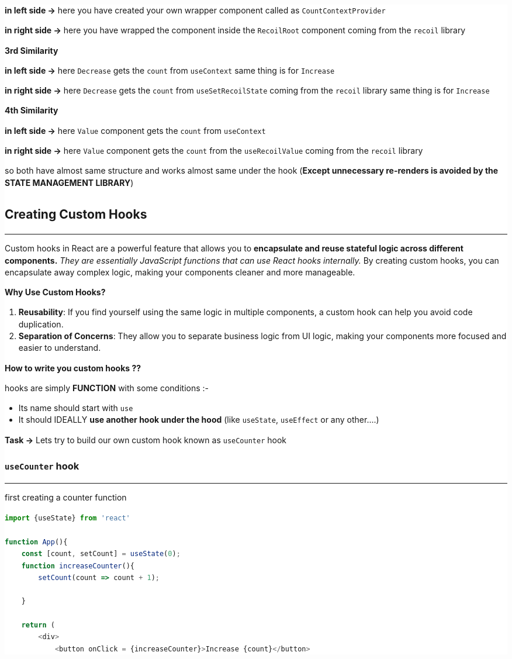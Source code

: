 **in left side ->** here you have created your own wrapper component called as `CountContextProvider`

**in right side ->** here you have wrapped the component inside the `RecoilRoot` component coming from the `recoil` library

<span style="text-decoration: underline; text-decoration-color: white; text-decoration-thickness: 2px;">**3rd Similarity**</span>

**in left side ->** here `Decrease` gets the `count` from `useContext` same thing is for `Increase`

**in right side ->** here `Decrease` gets the `count` from `useSetRecoilState` coming from the `recoil` library same thing is for `Increase`

<span style="text-decoration: underline; text-decoration-color: white; text-decoration-thickness: 2px;">**4th Similarity**</span>

**in left side ->** here `Value` component gets the `count` from `useContext`

**in right side ->** here `Value` component gets the `count` from the `useRecoilValue` coming from the `recoil` library

so both have almost same structure and works almost same under the hook (**Except unnecessary re-renders is avoided by the STATE MANAGEMENT LIBRARY**)

## **Creating Custom Hooks**
----------


Custom hooks in React are a powerful feature that allows you to __encapsulate and reuse stateful logic across different components.__ *They are essentially JavaScript functions that can use React hooks internally.* By creating custom hooks, you can encapsulate away complex logic, making your components cleaner and more manageable.

__Why Use Custom Hooks?__

1. **Reusability**: If you find yourself using the same logic in multiple components, a custom hook can help you avoid code duplication.
2. **Separation of Concerns**: They allow you to separate business logic from UI logic, making your components more focused and easier to understand.

**How to write you custom hooks ??**

hooks are simply **FUNCTION** with some conditions :-

+ Its name should start with `use`
+ It should IDEALLY __use another hook under the hood__ (like `useState`, `useEffect` or any other....)


**Task ->** Lets try to build our own custom hook known as `useCounter` hook

### **`useCounter` hook**
----------


first creating a counter function 

```javascript
import {useState} from 'react'

function App(){
    const [count, setCount] = useState(0);
    function increaseCounter(){
        setCount(count => count + 1);

    }

    return (
        <div>
            <button onClick = {increaseCounter}>Increase {count}</button>
```